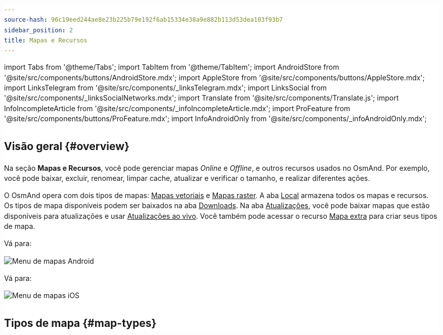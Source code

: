 ```yaml
---
source-hash: 96c19eed244ae8e23b225b79e192f6ab15334e38a9e882b113d53dea103f93b7
sidebar_position: 2
title: Mapas e Recursos
---
```

import Tabs from '@theme/Tabs';
import TabItem from '@theme/TabItem';
import AndroidStore from '@site/src/components/buttons/AndroidStore.mdx';
import AppleStore from '@site/src/components/buttons/AppleStore.mdx';
import LinksTelegram from '@site/src/components/_linksTelegram.mdx';
import LinksSocial from '@site/src/components/_linksSocialNetworks.mdx';
import Translate from '@site/src/components/Translate.js';
import InfoIncompleteArticle from '@site/src/components/_infoIncompleteArticle.mdx';
import ProFeature from '@site/src/components/buttons/ProFeature.mdx';
import InfoAndroidOnly from '@site/src/components/_infoAndroidOnly.mdx';



## Visão geral {#overview}

Na seção **Mapas e Recursos**, você pode gerenciar mapas *Online* e *Offline*, e outros recursos usados no OsmAnd. Por exemplo, você pode baixar, excluir, renomear, limpar cache, atualizar e verificar o tamanho, e realizar diferentes ações.

O OsmAnd opera com dois tipos de mapas: [Mapas vetoriais](../map/vector-maps.md) e [Mapas raster](../map/raster-maps.md). A aba [Local](#local-menu) armazena todos os mapas e recursos. Os tipos de mapa disponíveis podem ser baixados na aba [Downloads](#downloads-menu). Na aba [Atualizações](#updates-menu), você pode baixar mapas que estão disponíveis para atualizações e usar [Atualizações ao vivo](#live-updates). Você também pode acessar o recurso [Mapa extra](#extra-maps) para criar seus tipos de mapa.

<Tabs groupId="operating-systems" queryString="current-os">

<TabItem value="android" label="Android">

Vá para: *<Translate android="true" ids="shared_string_menu,maps_and_resources"/>*

![Menu de mapas Android](@site/static/img/personal/maps/maps_overview_1_andr.png)

</TabItem>

<TabItem value="ios" label="iOS">

Vá para: *<Translate ios="true" ids="shared_string_menu,res_mapsres"/>*

![Menu de mapas iOS](@site/static/img/personal/maps/maps_overview_ios.png)

</TabItem>

</Tabs>


## Tipos de mapa {#map-types}
